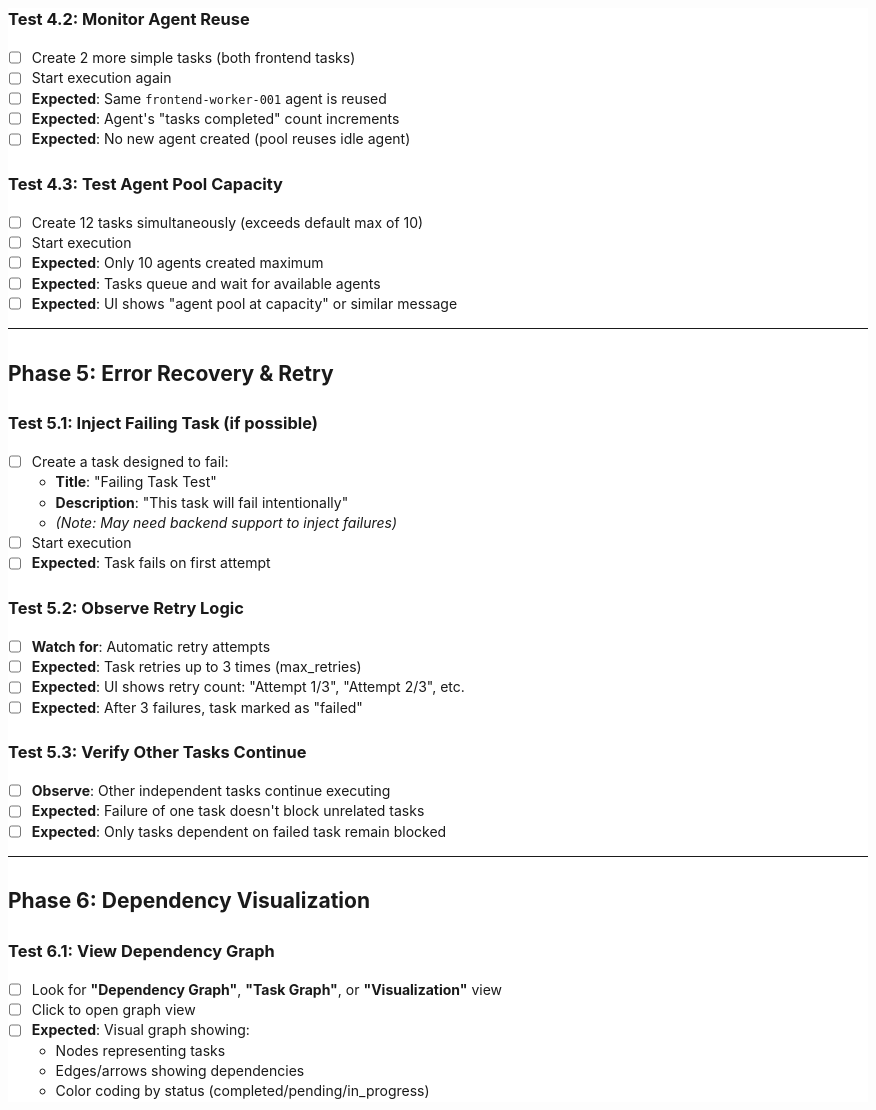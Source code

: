 ### Test 4.2: Monitor Agent Reuse
- [ ] Create 2 more simple tasks (both frontend tasks)
- [ ] Start execution again
- [ ] **Expected**: Same `frontend-worker-001` agent is reused
- [ ] **Expected**: Agent's "tasks completed" count increments
- [ ] **Expected**: No new agent created (pool reuses idle agent)

### Test 4.3: Test Agent Pool Capacity
- [ ] Create 12 tasks simultaneously (exceeds default max of 10)
- [ ] Start execution
- [ ] **Expected**: Only 10 agents created maximum
- [ ] **Expected**: Tasks queue and wait for available agents
- [ ] **Expected**: UI shows "agent pool at capacity" or similar message

---

## Phase 5: Error Recovery & Retry

### Test 5.1: Inject Failing Task (if possible)
- [ ] Create a task designed to fail:
  - **Title**: "Failing Task Test"
  - **Description**: "This task will fail intentionally"
  - *(Note: May need backend support to inject failures)*
- [ ] Start execution
- [ ] **Expected**: Task fails on first attempt

### Test 5.2: Observe Retry Logic
- [ ] **Watch for**: Automatic retry attempts
- [ ] **Expected**: Task retries up to 3 times (max_retries)
- [ ] **Expected**: UI shows retry count: "Attempt 1/3", "Attempt 2/3", etc.
- [ ] **Expected**: After 3 failures, task marked as "failed"

### Test 5.3: Verify Other Tasks Continue
- [ ] **Observe**: Other independent tasks continue executing
- [ ] **Expected**: Failure of one task doesn't block unrelated tasks
- [ ] **Expected**: Only tasks dependent on failed task remain blocked

---

## Phase 6: Dependency Visualization

### Test 6.1: View Dependency Graph
- [ ] Look for **"Dependency Graph"**, **"Task Graph"**, or **"Visualization"** view
- [ ] Click to open graph view
- [ ] **Expected**: Visual graph showing:
  - Nodes representing tasks
  - Edges/arrows showing dependencies
  - Color coding by status (completed/pending/in_progress)

